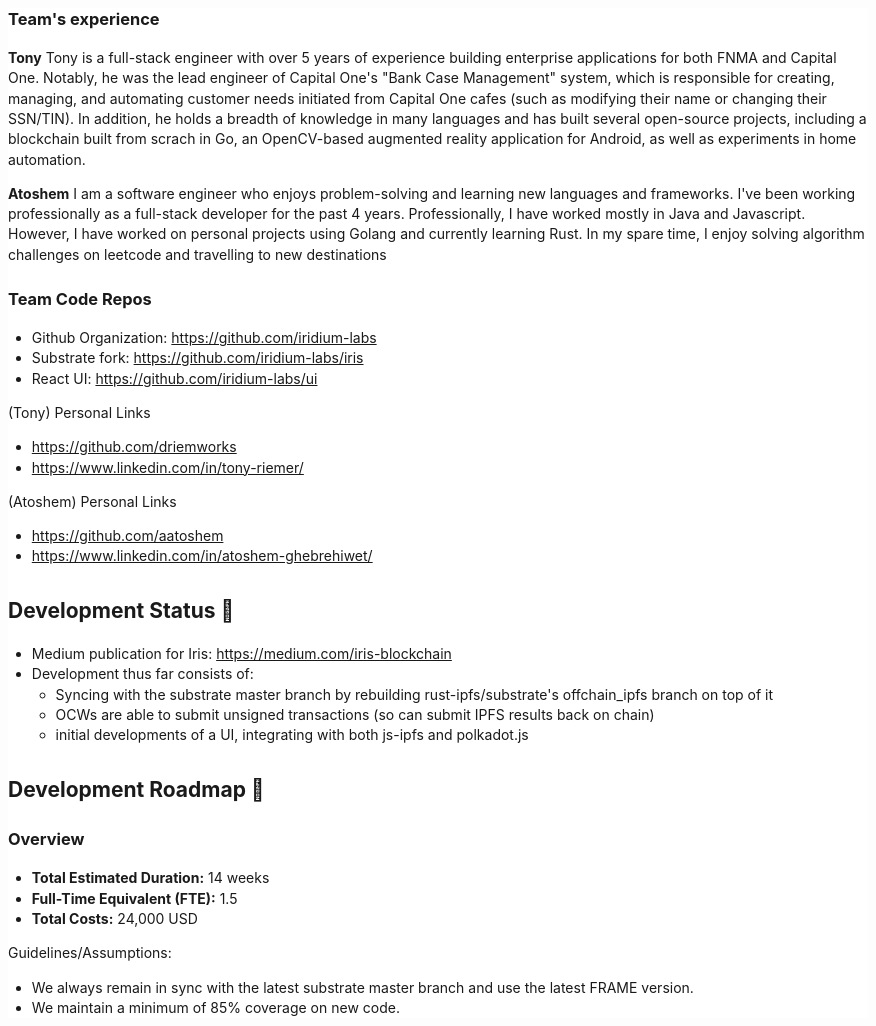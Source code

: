 ### Team's experience
**Tony**
Tony is a full-stack engineer with over 5 years of experience building enterprise applications for both FNMA and Capital One. Notably, he was the lead engineer of Capital One's "Bank Case Management" system, which is responsible for creating, managing, and automating customer needs initiated from Capital One cafes (such as modifying their name or changing their SSN/TIN). In addition, he holds a breadth of knowledge in many languages and has built several open-source projects, including a blockchain built from scrach in Go, an OpenCV-based augmented reality application for Android, as well as experiments in home automation.

**Atoshem**
I am a software engineer who enjoys problem-solving and learning new languages and frameworks. I've been working professionally as a full-stack developer for the past 4 years. Professionally, I have worked mostly in Java and Javascript. However, I have worked on personal projects using Golang and currently learning Rust. In my spare time, I enjoy solving algorithm challenges on leetcode and travelling to new destinations

### Team Code Repos

* Github Organization: https://github.com/iridium-labs
* Substrate fork: https://github.com/iridium-labs/iris
* React UI: https://github.com/iridium-labs/ui

(Tony) Personal Links
* https://github.com/driemworks
* https://www.linkedin.com/in/tony-riemer/

(Atoshem) Personal Links
* https://github.com/aatoshem
* https://www.linkedin.com/in/atoshem-ghebrehiwet/


## Development Status :open_book:

* Medium publication for Iris: https://medium.com/iris-blockchain 
* Development thus far consists of:
  * Syncing with the substrate master branch by rebuilding rust-ipfs/substrate's offchain_ipfs branch on top of it
  * OCWs are able to submit unsigned transactions (so can submit IPFS results back on chain)
  * initial developments of a UI, integrating with both js-ipfs and polkadot.js 

## Development Roadmap :nut_and_bolt:

### Overview

- **Total Estimated Duration:** 14 weeks
- **Full-Time Equivalent (FTE):**  1.5
- **Total Costs:** 24,000 USD

Guidelines/Assumptions:
- We always remain in sync with the latest substrate master branch and use the latest FRAME version.
- We maintain a minimum of 85% coverage on new code.

